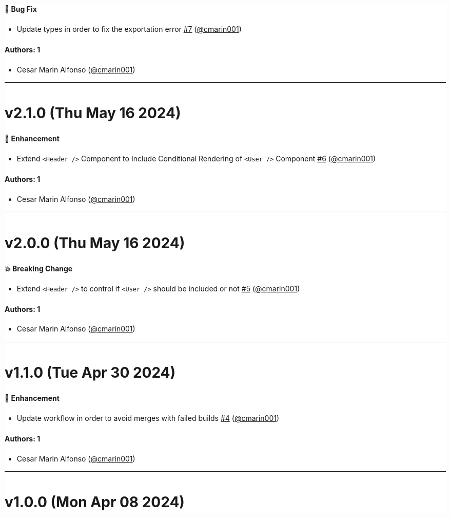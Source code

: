 #### 🐛 Bug Fix

- Update types in order to fix the exportation error [#7](https://github.com/selsa-inube/inubekit-header/pull/7) ([@cmarin001](https://github.com/cmarin001))

#### Authors: 1

- Cesar Marin Alfonso ([@cmarin001](https://github.com/cmarin001))

---

# v2.1.0 (Thu May 16 2024)

#### 🚀 Enhancement

- Extend `<Header />` Component to Include Conditional Rendering of `<User />` Component [#6](https://github.com/selsa-inube/inubekit-header/pull/6) ([@cmarin001](https://github.com/cmarin001))

#### Authors: 1

- Cesar Marin Alfonso ([@cmarin001](https://github.com/cmarin001))

---

# v2.0.0 (Thu May 16 2024)

#### 💥 Breaking Change

- Extend `<Header />` to control if `<User />` should be included or not [#5](https://github.com/selsa-inube/inubekit-header/pull/5) ([@cmarin001](https://github.com/cmarin001))

#### Authors: 1

- Cesar Marin Alfonso ([@cmarin001](https://github.com/cmarin001))

---

# v1.1.0 (Tue Apr 30 2024)

#### 🚀 Enhancement

- Update workflow in order to avoid merges with failed builds [#4](https://github.com/selsa-inube/inubekit-header/pull/4) ([@cmarin001](https://github.com/cmarin001))

#### Authors: 1

- Cesar Marin Alfonso ([@cmarin001](https://github.com/cmarin001))

---

# v1.0.0 (Mon Apr 08 2024)
